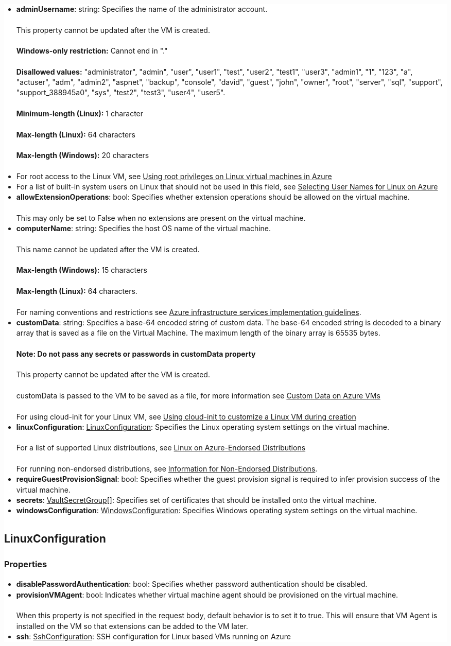 * **adminUsername**: string: Specifies the name of the administrator account. <br><br> This property cannot be updated after the VM is created. <br><br> **Windows-only restriction:** Cannot end in "." <br><br> **Disallowed values:** "administrator", "admin", "user", "user1", "test", "user2", "test1", "user3", "admin1", "1", "123", "a", "actuser", "adm", "admin2", "aspnet", "backup", "console", "david", "guest", "john", "owner", "root", "server", "sql", "support", "support_388945a0", "sys", "test2", "test3", "user4", "user5". <br><br> **Minimum-length (Linux):** 1  character <br><br> **Max-length (Linux):** 64 characters <br><br> **Max-length (Windows):** 20 characters  <br><br><li> For root access to the Linux VM, see [Using root privileges on Linux virtual machines in Azure](https://docs.microsoft.com/azure/virtual-machines/virtual-machines-linux-use-root-privileges?toc=%2fazure%2fvirtual-machines%2flinux%2ftoc.json)<br><li> For a list of built-in system users on Linux that should not be used in this field, see [Selecting User Names for Linux on Azure](https://docs.microsoft.com/azure/virtual-machines/virtual-machines-linux-usernames?toc=%2fazure%2fvirtual-machines%2flinux%2ftoc.json)
* **allowExtensionOperations**: bool: Specifies whether extension operations should be allowed on the virtual machine. <br><br>This may only be set to False when no extensions are present on the virtual machine.
* **computerName**: string: Specifies the host OS name of the virtual machine. <br><br> This name cannot be updated after the VM is created. <br><br> **Max-length (Windows):** 15 characters <br><br> **Max-length (Linux):** 64 characters. <br><br> For naming conventions and restrictions see [Azure infrastructure services implementation guidelines](https://docs.microsoft.com/azure/virtual-machines/virtual-machines-linux-infrastructure-subscription-accounts-guidelines?toc=%2fazure%2fvirtual-machines%2flinux%2ftoc.json#1-naming-conventions).
* **customData**: string: Specifies a base-64 encoded string of custom data. The base-64 encoded string is decoded to a binary array that is saved as a file on the Virtual Machine. The maximum length of the binary array is 65535 bytes. <br><br> **Note: Do not pass any secrets or passwords in customData property** <br><br> This property cannot be updated after the VM is created. <br><br> customData is passed to the VM to be saved as a file, for more information see [Custom Data on Azure VMs](https://azure.microsoft.com/en-us/blog/custom-data-and-cloud-init-on-windows-azure/) <br><br> For using cloud-init for your Linux VM, see [Using cloud-init to customize a Linux VM during creation](https://docs.microsoft.com/azure/virtual-machines/virtual-machines-linux-using-cloud-init?toc=%2fazure%2fvirtual-machines%2flinux%2ftoc.json)
* **linuxConfiguration**: [LinuxConfiguration](#linuxconfiguration): Specifies the Linux operating system settings on the virtual machine. <br><br>For a list of supported Linux distributions, see [Linux on Azure-Endorsed Distributions](https://docs.microsoft.com/azure/virtual-machines/virtual-machines-linux-endorsed-distros?toc=%2fazure%2fvirtual-machines%2flinux%2ftoc.json) <br><br> For running non-endorsed distributions, see [Information for Non-Endorsed Distributions](https://docs.microsoft.com/azure/virtual-machines/virtual-machines-linux-create-upload-generic?toc=%2fazure%2fvirtual-machines%2flinux%2ftoc.json).
* **requireGuestProvisionSignal**: bool: Specifies whether the guest provision signal is required to infer provision success of the virtual machine.
* **secrets**: [VaultSecretGroup](#vaultsecretgroup)[]: Specifies set of certificates that should be installed onto the virtual machine.
* **windowsConfiguration**: [WindowsConfiguration](#windowsconfiguration): Specifies Windows operating system settings on the virtual machine.

## LinuxConfiguration
### Properties
* **disablePasswordAuthentication**: bool: Specifies whether password authentication should be disabled.
* **provisionVMAgent**: bool: Indicates whether virtual machine agent should be provisioned on the virtual machine. <br><br> When this property is not specified in the request body, default behavior is to set it to true.  This will ensure that VM Agent is installed on the VM so that extensions can be added to the VM later.
* **ssh**: [SshConfiguration](#sshconfiguration): SSH configuration for Linux based VMs running on Azure
